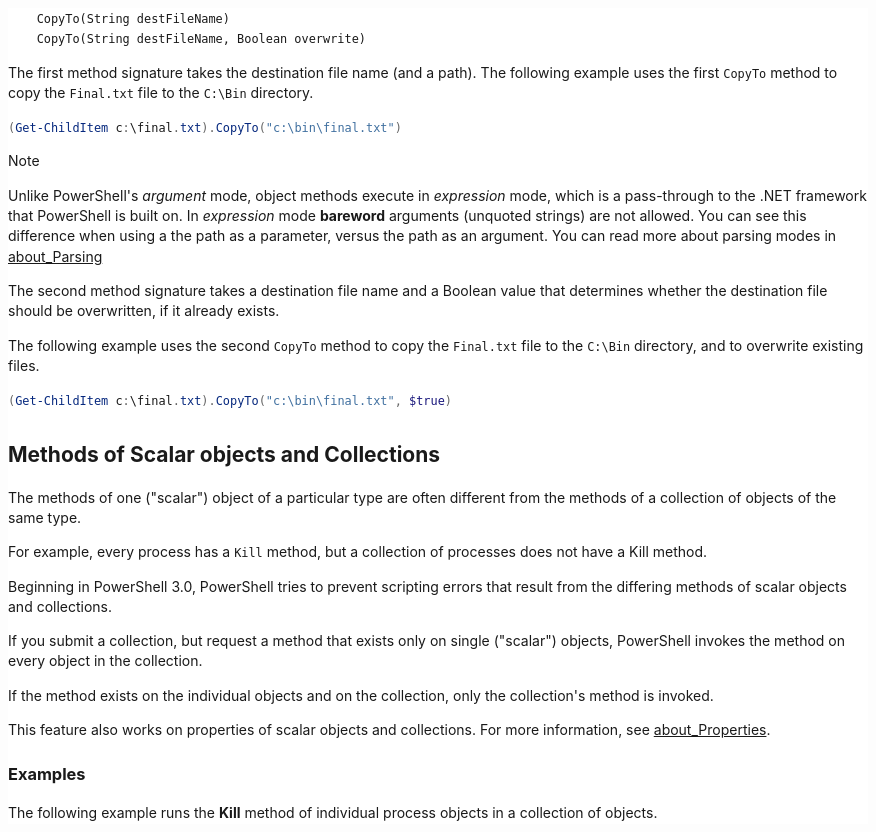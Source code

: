 ```
    CopyTo(String destFileName)
    CopyTo(String destFileName, Boolean overwrite)
```

The first method signature takes the destination file name (and a path). The
following example uses the first `CopyTo` method to copy the `Final.txt` file to
the `C:\Bin` directory.

```powershell
(Get-ChildItem c:\final.txt).CopyTo("c:\bin\final.txt")
```

> [!NOTE]
> Unlike PowerShell's _argument_ mode, object methods execute in _expression_
> mode, which is a pass-through to the .NET framework that PowerShell is built
> on. In _expression_ mode **bareword** arguments (unquoted strings) are not
> allowed. You can see this difference when using a the path as a parameter,
> versus the path as an argument. You can read more about parsing modes in
> [about_Parsing](about_Parsing.md)

The second method signature takes a destination file name and a Boolean value
that determines whether the destination file should be overwritten, if it
already exists.

The following example uses the second `CopyTo` method to copy the `Final.txt`
file to the `C:\Bin` directory, and to overwrite existing files.

```powershell
(Get-ChildItem c:\final.txt).CopyTo("c:\bin\final.txt", $true)
```

## Methods of Scalar objects and Collections

The methods of one ("scalar") object of a particular type are often different
from the methods of a collection of objects of the same type.

For example, every process has a `Kill` method, but a collection of processes
does not have a Kill method.

Beginning in PowerShell 3.0, PowerShell tries to prevent scripting errors that
result from the differing methods of scalar objects and collections.

If you submit a collection, but request a method that exists only on single
("scalar") objects, PowerShell invokes the method on every object in the
collection.

If the method exists on the individual objects and on the collection, only
the collection's method is invoked.

This feature also works on properties of scalar objects and collections. For
more information, see [about_Properties](about_Properties.md).

### Examples

The following example runs the **Kill** method of individual process objects in
a collection of objects.
